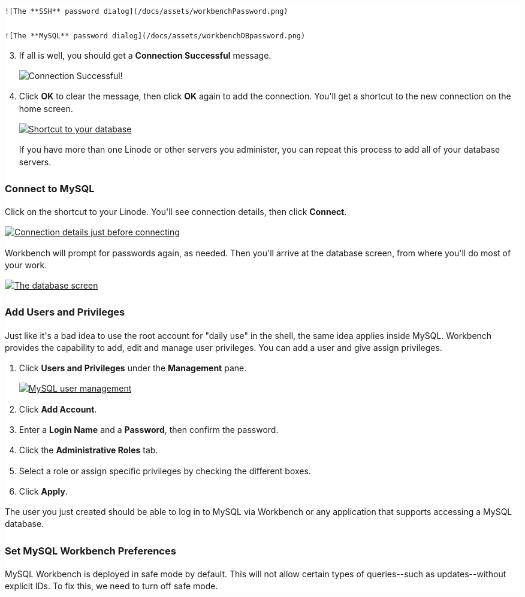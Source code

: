     ![The **SSH** password dialog](/docs/assets/workbenchPassword.png)

    ![The **MySQL** password dialog](/docs/assets/workbenchDBpassword.png)

3.  If all is well, you should get a **Connection Successful** message.

	![Connection Successful!](/docs/assets/workbenchGoodConnection.png)

4.  Click **OK** to clear the message, then click **OK** again to add the connection.  You'll get a shortcut to the new connection on the home screen.

	[![Shortcut to your database](/docs/assets/workbenchHomeWithLinode-small.png)](/docs/assets/workbenchHomeWithLinode.png)

    If you have more than one Linode or other servers you administer, you can repeat this process to add all of your database servers.

### Connect to MySQL

Click on the shortcut to your Linode. You'll see connection details, then click **Connect**.

[![Connection details just before connecting](/docs/assets/workbenchInfoConnect-small.png)](/docs/assets/workbenchInfoConnect.png)

Workbench will prompt for passwords again, as needed. Then you'll arrive at the database screen, from where you'll do most of your work.

[![The database screen](/docs/assets/workbenchDataScreen-small.png)](/docs/assets/workbenchDataScreen.png)

### Add Users and Privileges

Just like it's a bad idea to use the root account for "daily use" in the shell, the same idea applies inside MySQL.  Workbench provides the capability to add, edit and manage user privileges.  You can add a user and give assign privileges.

1. Click **Users and Privileges** under the **Management** pane.

    [![MySQL user management](/docs/assets/workbenchUsers-small.png)](/docs/assets/workbenchUsers.png)

2. Click **Add Account**.

3. Enter a **Login Name** and a **Password**, then confirm the password.

4. Click the **Administrative Roles** tab.

5. Select a role or assign specific privileges by checking the different boxes.

6. Click **Apply**.

The user you just created should be able to log in to MySQL via Workbench or any application that supports accessing a MySQL database.

### Set MySQL Workbench Preferences

MySQL Workbench is deployed in safe mode by default. This will not allow certain types of queries--such as updates--without explicit IDs. To fix this, we need to turn off safe mode.
